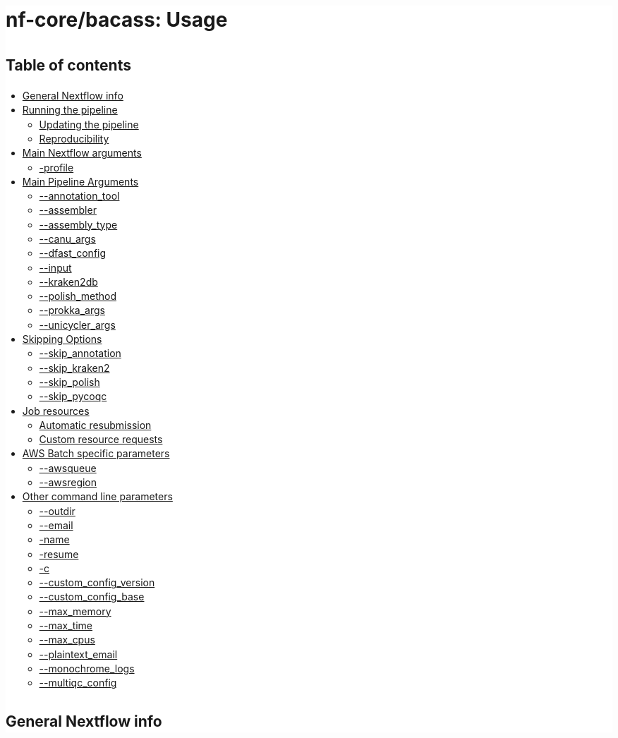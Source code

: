 # nf-core/bacass: Usage 

## Table of contents 

* [General Nextflow info](#general-nextflow-info)
* [Running the pipeline](#running-the-pipeline)
  * [Updating the pipeline](#updating-the-pipeline)
  * [Reproducibility](#reproducibility)
* [Main Nextflow arguments](#main-nextflow-arguments)
  * [-profile](#-profile)
* [Main Pipeline Arguments](#main-pipeline-arguments)
  * [--annotation_tool](#--annotation_tool)
  * [--assembler](#--assembler)
  * [--assembly_type](#--assembly_type)
  * [--canu_args](#--canu_args)
  * [--dfast_config](#--dfast_config)
  * [--input](#--input)
  * [--kraken2db](#--kraken2db)
  * [--polish_method](#--polish_method)
  * [--prokka_args](#--prokka_args)
  * [--unicycler_args](#--unicycler_args)
* [Skipping Options](#skipping-options)
  * [--skip_annotation](#--skip_annotation)
  * [--skip_kraken2](#--skip_kraken2)
  * [--skip_polish](#--skip_polish)
  * [--skip_pycoqc](#--skip_pycoqc)
* [Job resources](#job-resources)
  * [Automatic resubmission](#automatic-resubmission)
  * [Custom resource requests](#custom-resource-requests)
* [AWS Batch specific parameters](#aws-batch-specific-parameters)
  * [--awsqueue](#--awsqueue)
  * [--awsregion](#--awsregion)
* [Other command line parameters](#other-command-line-parameters)
  * [--outdir](#--outdir)
  * [--email](#--email)
  * [-name](#-name)
  * [-resume](#-resume)
  * [-c](#-c)
  * [--custom_config_version](#--custom_config_version)
  * [--custom_config_base](#--custom_config_base)
  * [--max_memory](#--max_memory)
  * [--max_time](#--max_time)
  * [--max_cpus](#--max_cpus)
  * [--plaintext_email](#--plaintext_email)
  * [--monochrome_logs](#--monochrome_logs)
  * [--multiqc_config](#--multiqc_config)

## General Nextflow info

